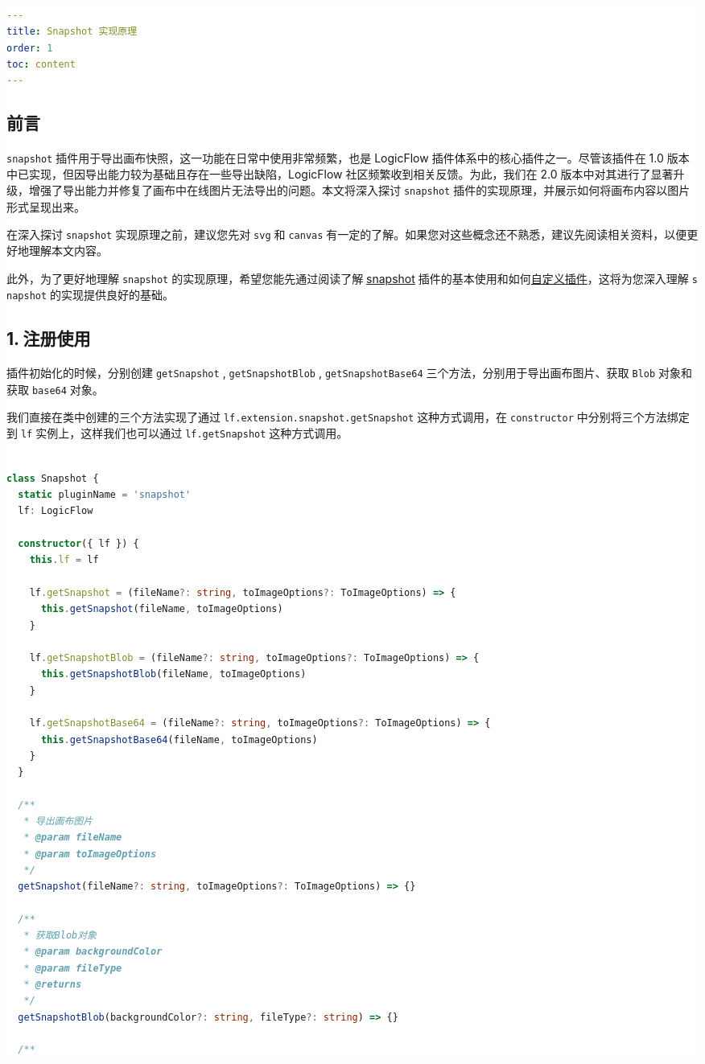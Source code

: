 ```yaml
---
title: Snapshot 实现原理
order: 1
toc: content
---
```


## 前言

`snapshot` 插件用于导出画布快照，这一功能在日常中使用非常频繁，也是 LogicFlow 插件体系中的核心插件之一。尽管该插件在 1.0 版本中已实现，但因导出能力较为基础且存在一些导出缺陷，LogicFlow 社区频繁收到相关反馈。为此，我们在 2.0 版本中对其进行了显著升级，增强了导出能力并修复了画布中在线图片无法导出的问题。本文将深入探讨 `snapshot` 插件的实现原理，并展示如何将画布内容以图片形式呈现出来。

在深入探讨 `snapshot` 实现原理之前，建议您先对 `svg` 和 `canvas` 有一定的了解。如果您对这些概念还不熟悉，建议先阅读相关资料，以便更好地理解本文内容。

此外，为了更好地理解 `snapshot` 的实现原理，希望您能先通过阅读了解 [snapshot](../../tutorial/extension/snapshot.zh.md) 插件的基本使用和如何[自定义插件](../../tutorial/extension/custom.zh.md)，这将为您深入理解 `snapshot` 的实现提供良好的基础。

## 1. 注册使用

插件初始化的时候，分别创建 `getSnapshot` , `getSnapshotBlob` , `getSnapshotBase64` 三个方法，分别用于导出画布图片、获取 `Blob` 对象和获取 `base64` 对象。

我们直接在类中创建的三个方法实现了通过 `lf.extension.snapshot.getSnapshot` 这种方式调用，在 `constructor` 中分别将三个方法绑定到 `lf` 实例上，这样我们也可以通过 `lf.getSnapshot` 这种方式调用。

```ts

class Snapshot {
  static pluginName = 'snapshot'
  lf: LogicFlow

  constructor({ lf }) {
    this.lf = lf

    lf.getSnapshot = (fileName?: string, toImageOptions?: ToImageOptions) => { 
      this.getSnapshot(fileName, toImageOptions)
    }

    lf.getSnapshotBlob = (fileName?: string, toImageOptions?: ToImageOptions) => {
      this.getSnapshotBlob(fileName, toImageOptions)
    }

    lf.getSnapshotBase64 = (fileName?: string, toImageOptions?: ToImageOptions) => {
      this.getSnapshotBase64(fileName, toImageOptions)
    }
  }

  /**
   * 导出画布图片
   * @param fileName
   * @param toImageOptions
   */
  getSnapshot(fileName?: string, toImageOptions?: ToImageOptions) => {}

  /**
   * 获取Blob对象
   * @param backgroundColor
   * @param fileType
   * @returns
   */
  getSnapshotBlob(backgroundColor?: string, fileType?: string) => {}

  /**
```
